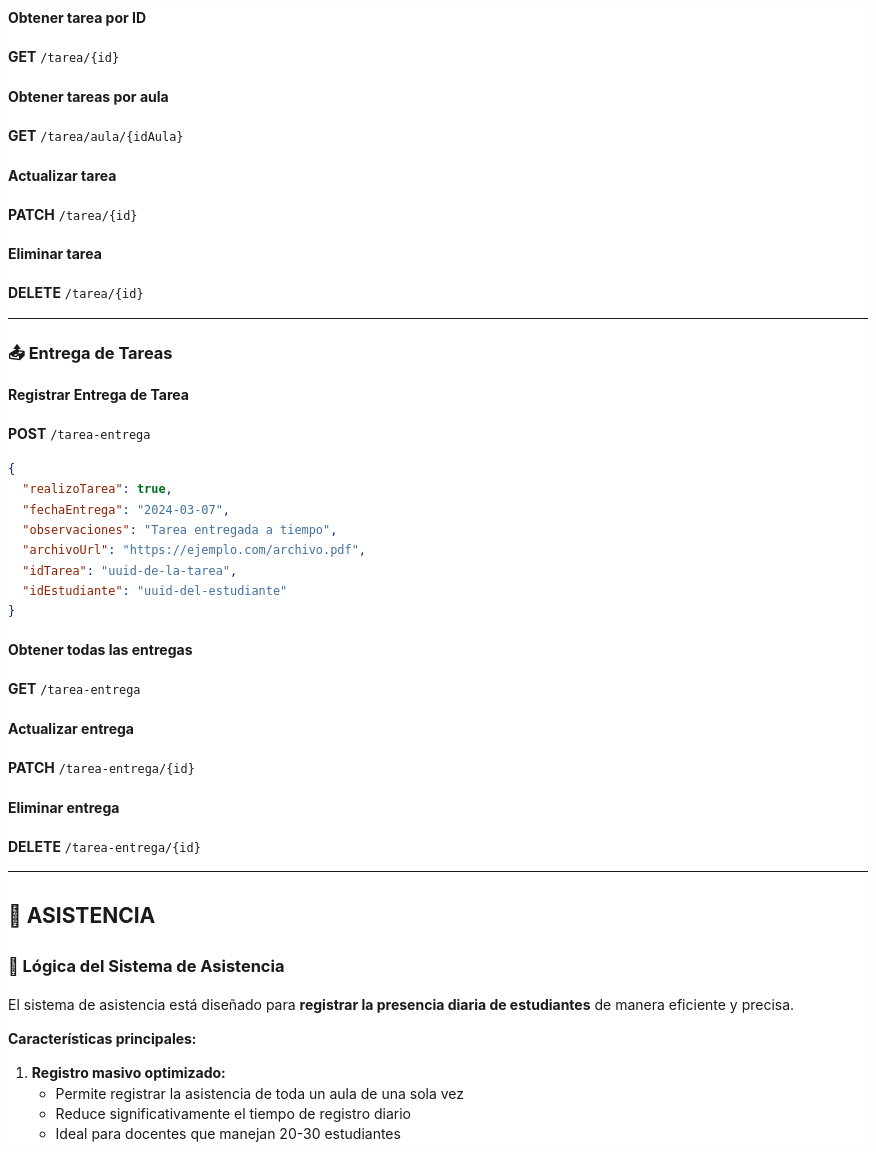 #### Obtener tarea por ID
**GET** `/tarea/{id}`

#### Obtener tareas por aula
**GET** `/tarea/aula/{idAula}`

#### Actualizar tarea
**PATCH** `/tarea/{id}`

#### Eliminar tarea
**DELETE** `/tarea/{id}`

---

### 📤 Entrega de Tareas

#### Registrar Entrega de Tarea
**POST** `/tarea-entrega`

```json
{
  "realizoTarea": true,
  "fechaEntrega": "2024-03-07",
  "observaciones": "Tarea entregada a tiempo",
  "archivoUrl": "https://ejemplo.com/archivo.pdf",
  "idTarea": "uuid-de-la-tarea",
  "idEstudiante": "uuid-del-estudiante"
}
```

#### Obtener todas las entregas
**GET** `/tarea-entrega`

#### Actualizar entrega
**PATCH** `/tarea-entrega/{id}`

#### Eliminar entrega
**DELETE** `/tarea-entrega/{id}`

---

## 👥 ASISTENCIA

### 🧠 Lógica del Sistema de Asistencia

El sistema de asistencia está diseñado para **registrar la presencia diaria de estudiantes** de manera eficiente y precisa.

**Características principales:**

1. **Registro masivo optimizado:**
   - Permite registrar la asistencia de toda un aula de una sola vez
   - Reduce significativamente el tiempo de registro diario
   - Ideal para docentes que manejan 20-30 estudiantes
